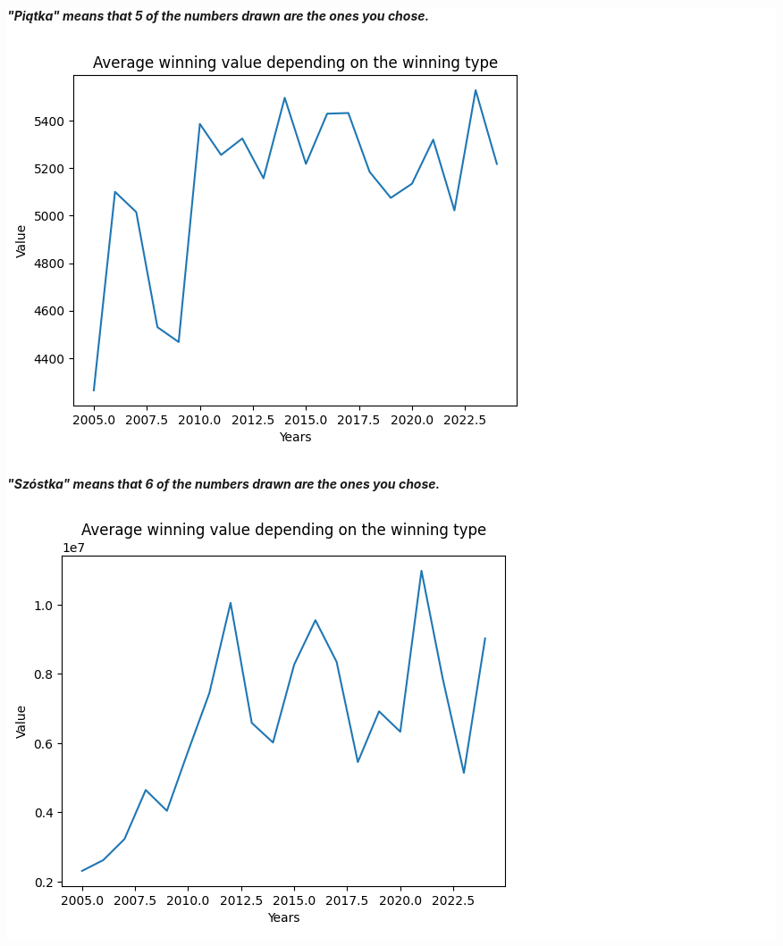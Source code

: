 ##### "Piątka" means that 5 of the numbers drawn are the ones you chose.
<img src="assets/lotto/piatka_Average.png" alt=""/>

##### "Szóstka" means that 6 of the numbers drawn are the ones you chose.
<img src="assets/lotto/szostka_Average.png" alt=""/>
